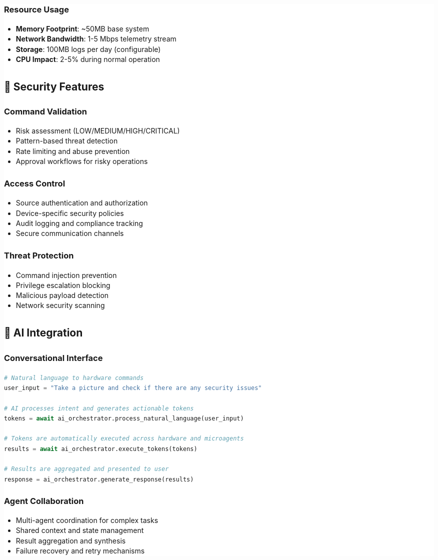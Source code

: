 ### Resource Usage
- **Memory Footprint**: ~50MB base system
- **Network Bandwidth**: 1-5 Mbps telemetry stream
- **Storage**: 100MB logs per day (configurable)
- **CPU Impact**: 2-5% during normal operation

## 🔐 Security Features

### Command Validation
- Risk assessment (LOW/MEDIUM/HIGH/CRITICAL)
- Pattern-based threat detection
- Rate limiting and abuse prevention
- Approval workflows for risky operations

### Access Control
- Source authentication and authorization
- Device-specific security policies
- Audit logging and compliance tracking
- Secure communication channels

### Threat Protection
- Command injection prevention
- Privilege escalation blocking
- Malicious payload detection
- Network security scanning

## 🤖 AI Integration

### Conversational Interface
```python
# Natural language to hardware commands
user_input = "Take a picture and check if there are any security issues"

# AI processes intent and generates actionable tokens
tokens = await ai_orchestrator.process_natural_language(user_input)

# Tokens are automatically executed across hardware and microagents
results = await ai_orchestrator.execute_tokens(tokens)

# Results are aggregated and presented to user
response = ai_orchestrator.generate_response(results)
```

### Agent Collaboration
- Multi-agent coordination for complex tasks
- Shared context and state management
- Result aggregation and synthesis
- Failure recovery and retry mechanisms
